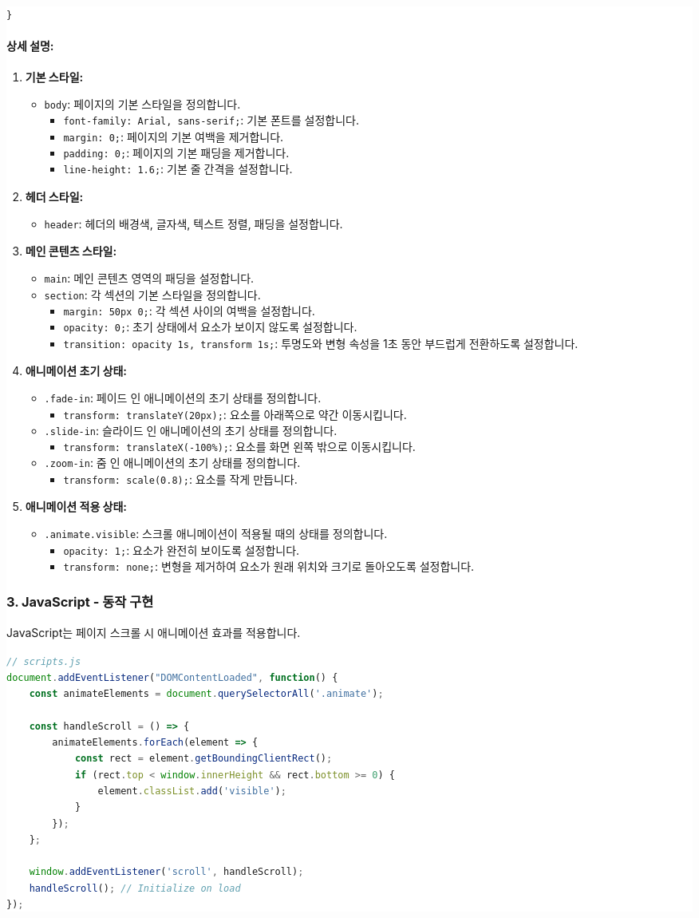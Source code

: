 ```css
}
```

#### 상세 설명:

1. **기본 스타일:**
   - `body`: 페이지의 기본 스타일을 정의합니다.
     - `font-family: Arial, sans-serif;`: 기본 폰트를 설정합니다.
     - `margin: 0;`: 페이지의 기본 여백을 제거합니다.
     - `padding: 0;`: 페이지의 기본 패딩을 제거합니다.
     - `line-height: 1.6;`: 기본 줄 간격을 설정합니다.

2. **헤더 스타일:**
   - `header`: 헤더의 배경색, 글자색, 텍스트 정렬, 패딩을 설정합니다.

3. **메인 콘텐츠 스타일:**
   - `main`: 메인 콘텐츠 영역의 패딩을 설정합니다.
   - `section`: 각 섹션의 기본 스타일을 정의합니다.
     - `margin: 50px 0;`: 각 섹션 사이의 여백을 설정합니다.
     - `opacity: 0;`: 초기 상태에서 요소가 보이지 않도록 설정합니다.
     - `transition: opacity 1s, transform 1s;`: 투명도와 변형 속성을 1초 동안 부드럽게 전환하도록 설정합니다.

4. **애니메이션 초기 상태:**
   - `.fade-in`: 페이드 인 애니메이션의 초기 상태를 정의합니다.
     - `transform: translateY(20px);`: 요소를 아래쪽으로 약간 이동시킵니다.
   - `.slide-in`: 슬라이드 인 애니메이션의 초기 상태를 정의합니다.
     - `transform: translateX(-100%);`: 요소를 화면 왼쪽 밖으로 이동시킵니다.
   - `.zoom-in`: 줌 인 애니메이션의 초기 상태를 정의합니다.
     - `transform: scale(0.8);`: 요소를 작게 만듭니다.

5. **애니메이션 적용 상태:**
   - `.animate.visible`: 스크롤 애니메이션이 적용될 때의 상태를 정의합니다.
     - `opacity: 1;`: 요소가 완전히 보이도록 설정합니다.
     - `transform: none;`: 변형을 제거하여 요소가 원래 위치와 크기로 돌아오도록 설정합니다.

### 3. JavaScript - 동작 구현

JavaScript는 페이지 스크롤 시 애니메이션 효과를 적용합니다.

```javascript
// scripts.js
document.addEventListener("DOMContentLoaded", function() {
    const animateElements = document.querySelectorAll('.animate');

    const handleScroll = () => {
        animateElements.forEach(element => {
            const rect = element.getBoundingClientRect();
            if (rect.top < window.innerHeight && rect.bottom >= 0) {
                element.classList.add('visible');
            }
        });
    };

    window.addEventListener('scroll', handleScroll);
    handleScroll(); // Initialize on load
});
```
